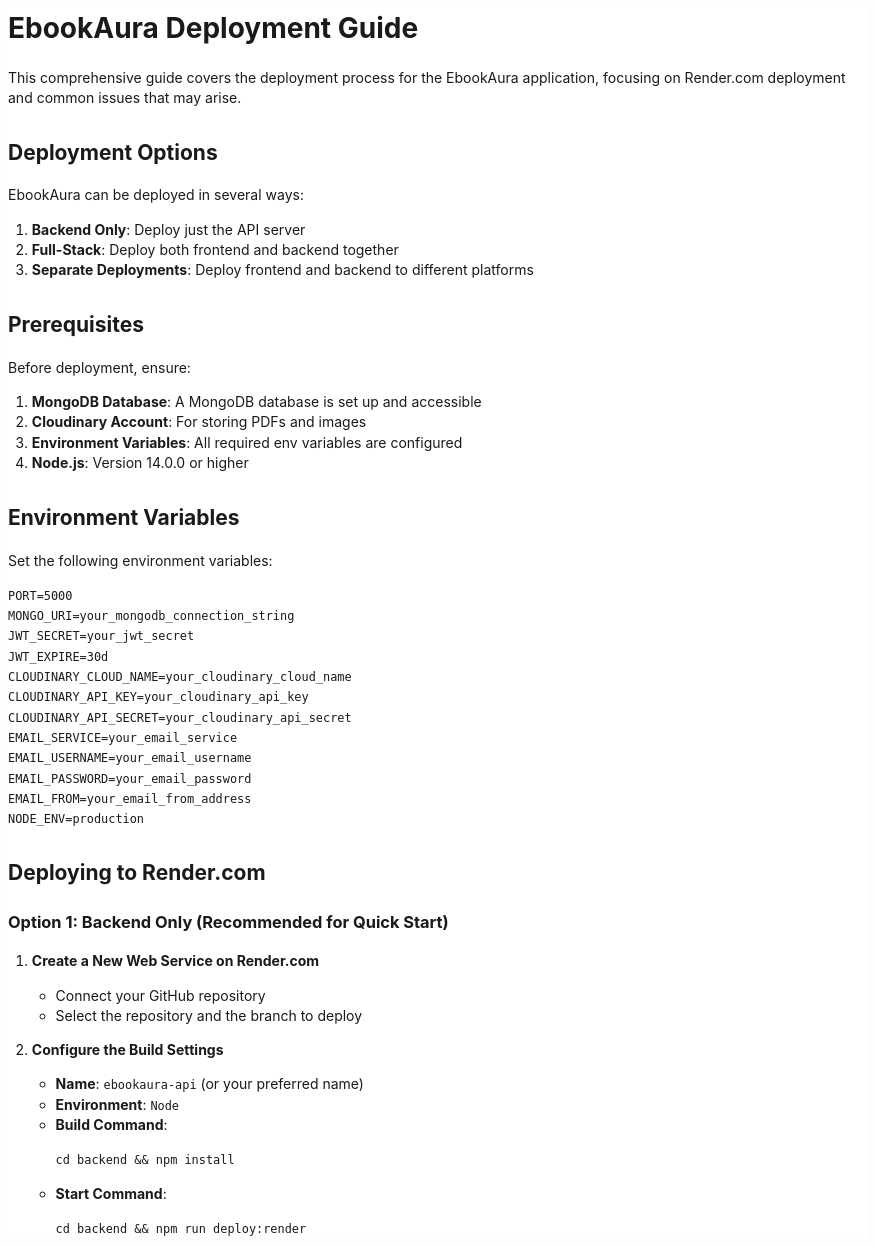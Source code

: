 # EbookAura Deployment Guide

This comprehensive guide covers the deployment process for the EbookAura application, focusing on Render.com deployment and common issues that may arise.

## Deployment Options

EbookAura can be deployed in several ways:

1. **Backend Only**: Deploy just the API server
2. **Full-Stack**: Deploy both frontend and backend together
3. **Separate Deployments**: Deploy frontend and backend to different platforms

## Prerequisites

Before deployment, ensure:

1. **MongoDB Database**: A MongoDB database is set up and accessible
2. **Cloudinary Account**: For storing PDFs and images
3. **Environment Variables**: All required env variables are configured
4. **Node.js**: Version 14.0.0 or higher

## Environment Variables

Set the following environment variables:

```
PORT=5000
MONGO_URI=your_mongodb_connection_string
JWT_SECRET=your_jwt_secret
JWT_EXPIRE=30d
CLOUDINARY_CLOUD_NAME=your_cloudinary_cloud_name
CLOUDINARY_API_KEY=your_cloudinary_api_key
CLOUDINARY_API_SECRET=your_cloudinary_api_secret
EMAIL_SERVICE=your_email_service
EMAIL_USERNAME=your_email_username
EMAIL_PASSWORD=your_email_password
EMAIL_FROM=your_email_from_address
NODE_ENV=production
```

## Deploying to Render.com

### Option 1: Backend Only (Recommended for Quick Start)

1. **Create a New Web Service on Render.com**
   - Connect your GitHub repository
   - Select the repository and the branch to deploy

2. **Configure the Build Settings**
   - **Name**: `ebookaura-api` (or your preferred name)
   - **Environment**: `Node`
   - **Build Command**:
     ```
     cd backend && npm install
     ```
   - **Start Command**:
     ```
     cd backend && npm run deploy:render
     ```
